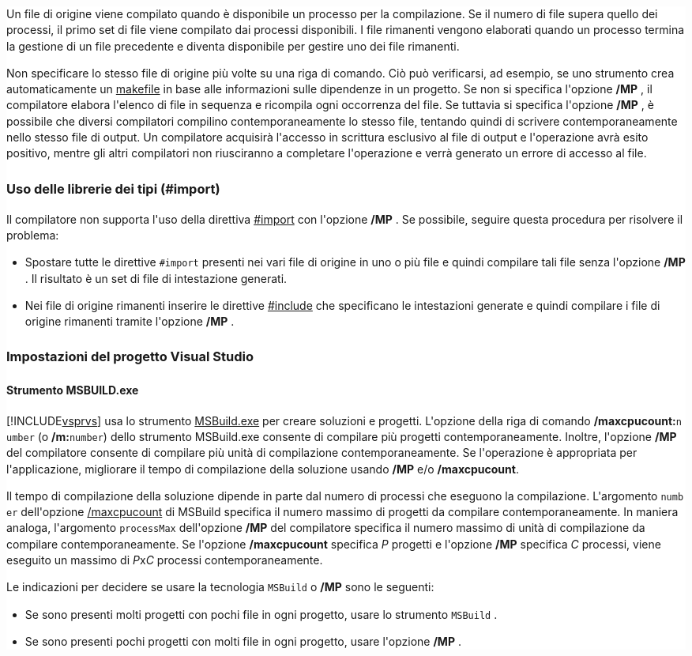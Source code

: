  Un file di origine viene compilato quando è disponibile un processo per la compilazione. Se il numero di file supera quello dei processi, il primo set di file viene compilato dai processi disponibili. I file rimanenti vengono elaborati quando un processo termina la gestione di un file precedente e diventa disponibile per gestire uno dei file rimanenti.  
  
 Non specificare lo stesso file di origine più volte su una riga di comando. Ciò può verificarsi, ad esempio, se uno strumento crea automaticamente un [makefile](../../build/contents-of-a-makefile.md) in base alle informazioni sulle dipendenze in un progetto. Se non si specifica l'opzione **/MP** , il compilatore elabora l'elenco di file in sequenza e ricompila ogni occorrenza del file. Se tuttavia si specifica l'opzione **/MP** , è possibile che diversi compilatori compilino contemporaneamente lo stesso file, tentando quindi di scrivere contemporaneamente nello stesso file di output. Un compilatore acquisirà l'accesso in scrittura esclusivo al file di output e l'operazione avrà esito positivo, mentre gli altri compilatori non riusciranno a completare l'operazione e verrà generato un errore di accesso al file.  
  
### <a name="using-type-libraries-import"></a>Uso delle librerie dei tipi (#import)  
 Il compilatore non supporta l'uso della direttiva [#import](../../preprocessor/hash-import-directive-cpp.md) con l'opzione **/MP** . Se possibile, seguire questa procedura per risolvere il problema:  
  
-   Spostare tutte le direttive `#import` presenti nei vari file di origine in uno o più file e quindi compilare tali file senza l'opzione **/MP** . Il risultato è un set di file di intestazione generati.  
  
-   Nei file di origine rimanenti inserire le direttive [#include](../../preprocessor/hash-include-directive-c-cpp.md) che specificano le intestazioni generate e quindi compilare i file di origine rimanenti tramite l'opzione **/MP** .  
  
### <a name="visual-studio-project-settings"></a>Impostazioni del progetto Visual Studio  
  
#### <a name="the-msbuildexe-tool"></a>Strumento MSBUILD.exe  
 [!INCLUDE[vsprvs](../../assembler/masm/includes/vsprvs_md.md)] usa lo strumento [MSBuild.exe](/visualstudio/msbuild/msbuild-reference) per creare soluzioni e progetti. L'opzione della riga di comando **/maxcpucount:**`number` (o **/m:**`number`) dello strumento MSBuild.exe consente di compilare più progetti contemporaneamente. Inoltre, l'opzione **/MP** del compilatore consente di compilare più unità di compilazione contemporaneamente. Se l'operazione è appropriata per l'applicazione, migliorare il tempo di compilazione della soluzione usando **/MP** e/o **/maxcpucount**.  
  
 Il tempo di compilazione della soluzione dipende in parte dal numero di processi che eseguono la compilazione. L'argomento `number` dell'opzione [/maxcpucount](/visualstudio/msbuild/msbuild-command-line-reference) di MSBuild specifica il numero massimo di progetti da compilare contemporaneamente. In maniera analoga, l'argomento `processMax` dell'opzione **/MP** del compilatore specifica il numero massimo di unità di compilazione da compilare contemporaneamente. Se l'opzione **/maxcpucount** specifica *P* progetti e l'opzione **/MP** specifica *C* processi, viene eseguito un massimo di *P*x*C* processi contemporaneamente.  
  
 Le indicazioni per decidere se usare la tecnologia `MSBuild` o **/MP** sono le seguenti:  
  
-   Se sono presenti molti progetti con pochi file in ogni progetto, usare lo strumento `MSBuild` .  
  
-   Se sono presenti pochi progetti con molti file in ogni progetto, usare l'opzione **/MP** .  
  